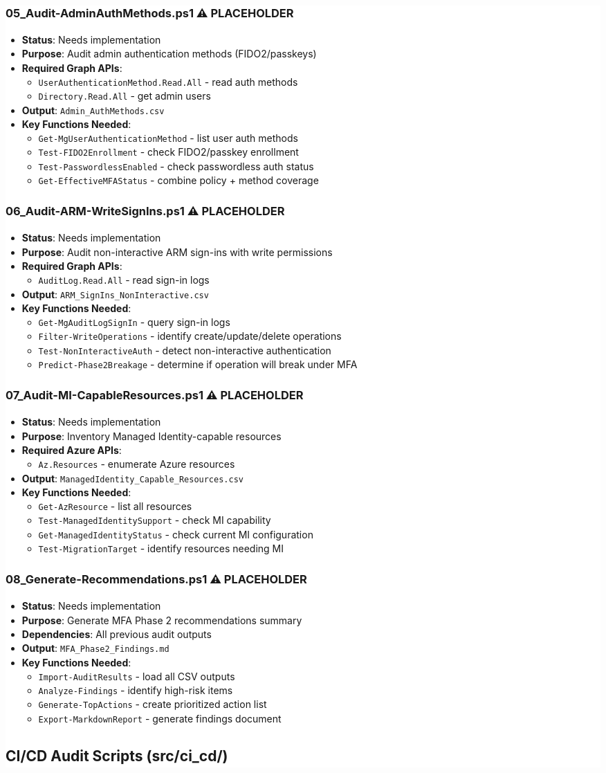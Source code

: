 ### 05_Audit-AdminAuthMethods.ps1 ⚠️ PLACEHOLDER
- **Status**: Needs implementation
- **Purpose**: Audit admin authentication methods (FIDO2/passkeys)
- **Required Graph APIs**:
  - `UserAuthenticationMethod.Read.All` - read auth methods
  - `Directory.Read.All` - get admin users
- **Output**: `Admin_AuthMethods.csv`
- **Key Functions Needed**:
  - `Get-MgUserAuthenticationMethod` - list user auth methods
  - `Test-FIDO2Enrollment` - check FIDO2/passkey enrollment
  - `Test-PasswordlessEnabled` - check passwordless auth status
  - `Get-EffectiveMFAStatus` - combine policy + method coverage

### 06_Audit-ARM-WriteSignIns.ps1 ⚠️ PLACEHOLDER
- **Status**: Needs implementation
- **Purpose**: Audit non-interactive ARM sign-ins with write permissions
- **Required Graph APIs**:
  - `AuditLog.Read.All` - read sign-in logs
- **Output**: `ARM_SignIns_NonInteractive.csv`
- **Key Functions Needed**:
  - `Get-MgAuditLogSignIn` - query sign-in logs
  - `Filter-WriteOperations` - identify create/update/delete operations
  - `Test-NonInteractiveAuth` - detect non-interactive authentication
  - `Predict-Phase2Breakage` - determine if operation will break under MFA

### 07_Audit-MI-CapableResources.ps1 ⚠️ PLACEHOLDER
- **Status**: Needs implementation
- **Purpose**: Inventory Managed Identity-capable resources
- **Required Azure APIs**:
  - `Az.Resources` - enumerate Azure resources
- **Output**: `ManagedIdentity_Capable_Resources.csv`
- **Key Functions Needed**:
  - `Get-AzResource` - list all resources
  - `Test-ManagedIdentitySupport` - check MI capability
  - `Get-ManagedIdentityStatus` - check current MI configuration
  - `Test-MigrationTarget` - identify resources needing MI

### 08_Generate-Recommendations.ps1 ⚠️ PLACEHOLDER
- **Status**: Needs implementation
- **Purpose**: Generate MFA Phase 2 recommendations summary
- **Dependencies**: All previous audit outputs
- **Output**: `MFA_Phase2_Findings.md`
- **Key Functions Needed**:
  - `Import-AuditResults` - load all CSV outputs
  - `Analyze-Findings` - identify high-risk items
  - `Generate-TopActions` - create prioritized action list
  - `Export-MarkdownReport` - generate findings document

## CI/CD Audit Scripts (src/ci_cd/)
